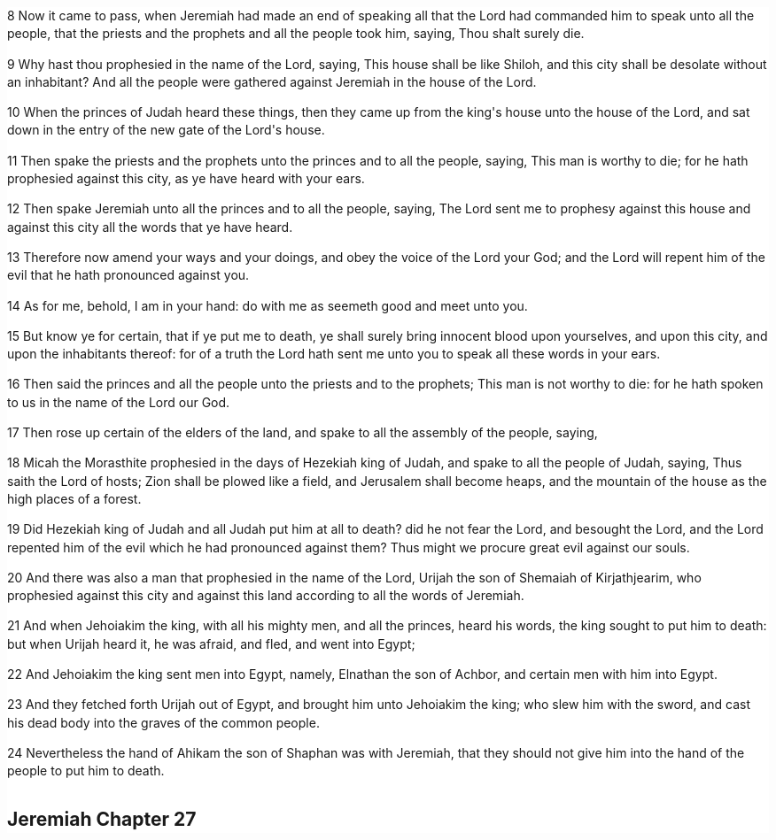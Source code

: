 8 Now it came to pass, when Jeremiah had made an end of speaking all that the Lord had commanded him to speak unto all the people, that the priests and the prophets and all the people took him, saying, Thou shalt surely die.

9 Why hast thou prophesied in the name of the Lord, saying, This house shall be like Shiloh, and this city shall be desolate without an inhabitant? And all the people were gathered against Jeremiah in the house of the Lord.

10 When the princes of Judah heard these things, then they came up from the king's house unto the house of the Lord, and sat down in the entry of the new gate of the Lord's house.

11 Then spake the priests and the prophets unto the princes and to all the people, saying, This man is worthy to die; for he hath prophesied against this city, as ye have heard with your ears.

12 Then spake Jeremiah unto all the princes and to all the people, saying, The Lord sent me to prophesy against this house and against this city all the words that ye have heard.

13 Therefore now amend your ways and your doings, and obey the voice of the Lord your God; and the Lord will repent him of the evil that he hath pronounced against you.

14 As for me, behold, I am in your hand: do with me as seemeth good and meet unto you.

15 But know ye for certain, that if ye put me to death, ye shall surely bring innocent blood upon yourselves, and upon this city, and upon the inhabitants thereof: for of a truth the Lord hath sent me unto you to speak all these words in your ears.

16 Then said the princes and all the people unto the priests and to the prophets; This man is not worthy to die: for he hath spoken to us in the name of the Lord our God.

17 Then rose up certain of the elders of the land, and spake to all the assembly of the people, saying,

18 Micah the Morasthite prophesied in the days of Hezekiah king of Judah, and spake to all the people of Judah, saying, Thus saith the Lord of hosts; Zion shall be plowed like a field, and Jerusalem shall become heaps, and the mountain of the house as the high places of a forest.

19 Did Hezekiah king of Judah and all Judah put him at all to death? did he not fear the Lord, and besought the Lord, and the Lord repented him of the evil which he had pronounced against them? Thus might we procure great evil against our souls.

20 And there was also a man that prophesied in the name of the Lord, Urijah the son of Shemaiah of Kirjathjearim, who prophesied against this city and against this land according to all the words of Jeremiah.

21 And when Jehoiakim the king, with all his mighty men, and all the princes, heard his words, the king sought to put him to death: but when Urijah heard it, he was afraid, and fled, and went into Egypt;

22 And Jehoiakim the king sent men into Egypt, namely, Elnathan the son of Achbor, and certain men with him into Egypt.

23 And they fetched forth Urijah out of Egypt, and brought him unto Jehoiakim the king; who slew him with the sword, and cast his dead body into the graves of the common people.

24 Nevertheless the hand of Ahikam the son of Shaphan was with Jeremiah, that they should not give him into the hand of the people to put him to death.


## Jeremiah Chapter 27
